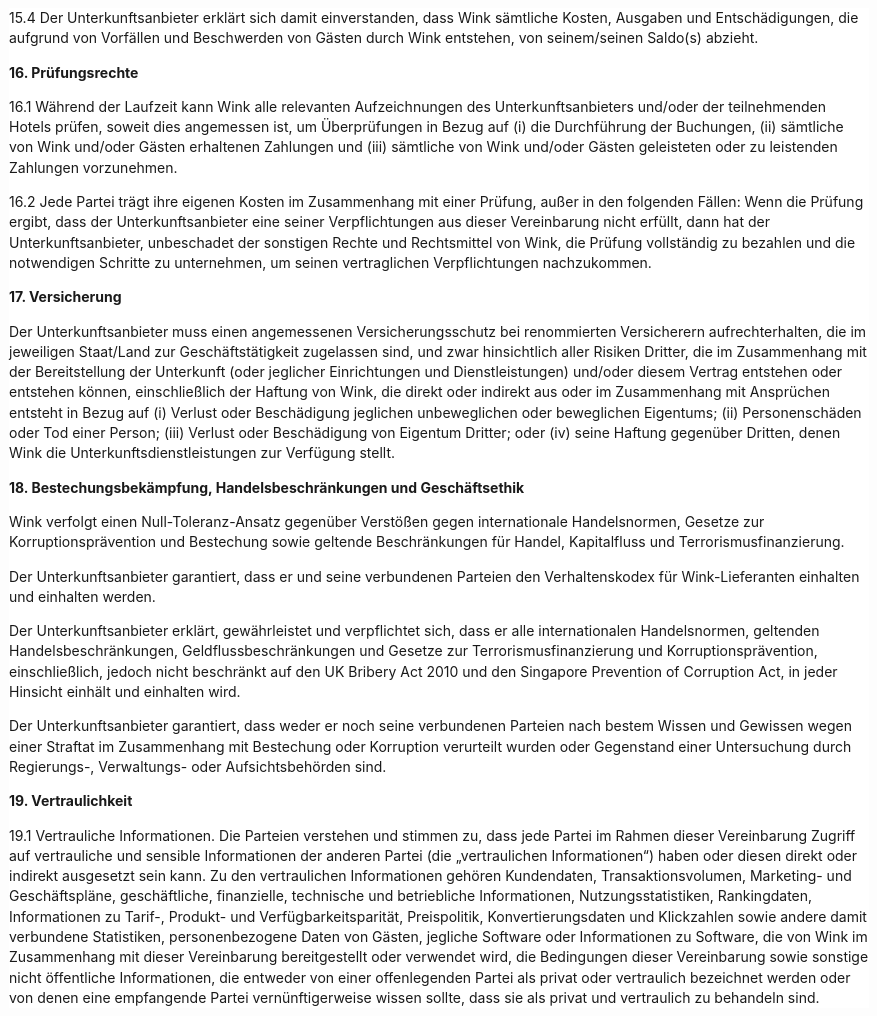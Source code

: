 15.4 Der Unterkunftsanbieter erklärt sich damit einverstanden, dass Wink sämtliche Kosten, Ausgaben und Entschädigungen, die aufgrund von Vorfällen und Beschwerden von Gästen durch Wink entstehen, von seinem/seinen Saldo(s) abzieht.

**16. Prüfungsrechte**

16.1 Während der Laufzeit kann Wink alle relevanten Aufzeichnungen des Unterkunftsanbieters und/oder der teilnehmenden Hotels prüfen, soweit dies angemessen ist, um Überprüfungen in Bezug auf (i) die Durchführung der Buchungen, (ii) sämtliche von Wink und/oder Gästen erhaltenen Zahlungen und (iii) sämtliche von Wink und/oder Gästen geleisteten oder zu leistenden Zahlungen vorzunehmen.

16.2 Jede Partei trägt ihre eigenen Kosten im Zusammenhang mit einer Prüfung, außer in den folgenden Fällen: Wenn die Prüfung ergibt, dass der Unterkunftsanbieter eine seiner Verpflichtungen aus dieser Vereinbarung nicht erfüllt, dann hat der Unterkunftsanbieter, unbeschadet der sonstigen Rechte und Rechtsmittel von Wink, die Prüfung vollständig zu bezahlen und die notwendigen Schritte zu unternehmen, um seinen vertraglichen Verpflichtungen nachzukommen.

**17. Versicherung**

Der Unterkunftsanbieter muss einen angemessenen Versicherungsschutz bei renommierten Versicherern aufrechterhalten, die im jeweiligen Staat/Land zur Geschäftstätigkeit zugelassen sind, und zwar hinsichtlich aller Risiken Dritter, die im Zusammenhang mit der Bereitstellung der Unterkunft (oder jeglicher Einrichtungen und Dienstleistungen) und/oder diesem Vertrag entstehen oder entstehen können, einschließlich der Haftung von Wink, die direkt oder indirekt aus oder im Zusammenhang mit Ansprüchen entsteht in Bezug auf (i) Verlust oder Beschädigung jeglichen unbeweglichen oder beweglichen Eigentums; (ii) Personenschäden oder Tod einer Person; (iii) Verlust oder Beschädigung von Eigentum Dritter; oder (iv) seine Haftung gegenüber Dritten, denen Wink die Unterkunftsdienstleistungen zur Verfügung stellt.

**18. Bestechungsbekämpfung, Handelsbeschränkungen und Geschäftsethik**

Wink verfolgt einen Null-Toleranz-Ansatz gegenüber Verstößen gegen internationale Handelsnormen, Gesetze zur Korruptionsprävention und Bestechung sowie geltende Beschränkungen für Handel, Kapitalfluss und Terrorismusfinanzierung.

Der Unterkunftsanbieter garantiert, dass er und seine verbundenen Parteien den Verhaltenskodex für Wink-Lieferanten einhalten und einhalten werden.

Der Unterkunftsanbieter erklärt, gewährleistet und verpflichtet sich, dass er alle internationalen Handelsnormen, geltenden Handelsbeschränkungen, Geldflussbeschränkungen und Gesetze zur Terrorismusfinanzierung und Korruptionsprävention, einschließlich, jedoch nicht beschränkt auf den UK Bribery Act 2010 und den Singapore Prevention of Corruption Act, in jeder Hinsicht einhält und einhalten wird.

Der Unterkunftsanbieter garantiert, dass weder er noch seine verbundenen Parteien nach bestem Wissen und Gewissen wegen einer Straftat im Zusammenhang mit Bestechung oder Korruption verurteilt wurden oder Gegenstand einer Untersuchung durch Regierungs-, Verwaltungs- oder Aufsichtsbehörden sind.

**19. Vertraulichkeit**

19.1 Vertrauliche Informationen. Die Parteien verstehen und stimmen zu, dass jede Partei im Rahmen dieser Vereinbarung Zugriff auf vertrauliche und sensible Informationen der anderen Partei (die „vertraulichen Informationen“) haben oder diesen direkt oder indirekt ausgesetzt sein kann. Zu den vertraulichen Informationen gehören Kundendaten, Transaktionsvolumen, Marketing- und Geschäftspläne, geschäftliche, finanzielle, technische und betriebliche Informationen, Nutzungsstatistiken, Rankingdaten, Informationen zu Tarif-, Produkt- und Verfügbarkeitsparität, Preispolitik, Konvertierungsdaten und Klickzahlen sowie andere damit verbundene Statistiken, personenbezogene Daten von Gästen, jegliche Software oder Informationen zu Software, die von Wink im Zusammenhang mit dieser Vereinbarung bereitgestellt oder verwendet wird, die Bedingungen dieser Vereinbarung sowie sonstige nicht öffentliche Informationen, die entweder von einer offenlegenden Partei als privat oder vertraulich bezeichnet werden oder von denen eine empfangende Partei vernünftigerweise wissen sollte, dass sie als privat und vertraulich zu behandeln sind.
